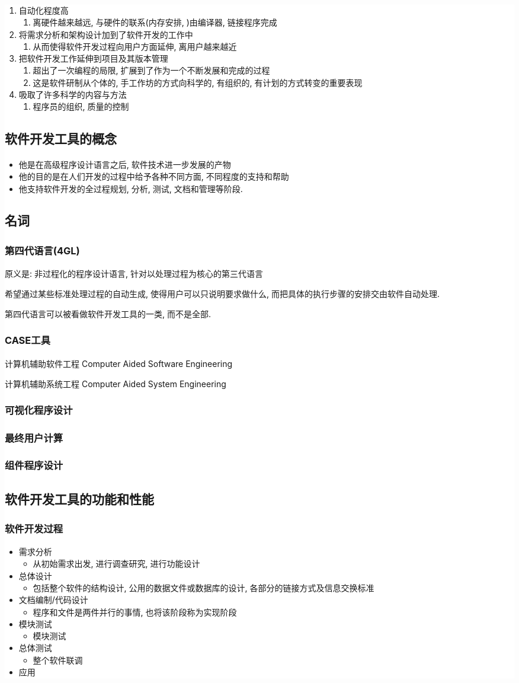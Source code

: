 1. 自动化程度高
   1. 离硬件越来越远, 与硬件的联系(内存安排, )由编译器, 链接程序完成
2. 将需求分析和架构设计加到了软件开发的工作中
   1. 从而使得软件开发过程向用户方面延伸, 离用户越来越近
3. 把软件开发工作延伸到项目及其版本管理
   1. 超出了一次编程的局限, 扩展到了作为一个不断发展和完成的过程
   2. 这是软件研制从个体的, 手工作坊的方式向科学的, 有组织的, 有计划的方式转变的重要表现
4. 吸取了许多科学的内容与方法
   1. 程序员的组织, 质量的控制



## 软件开发工具的概念

- 他是在高级程序设计语言之后, 软件技术进一步发展的产物
- 他的目的是在人们开发的过程中给予各种不同方面, 不同程度的支持和帮助
- 他支持软件开发的全过程规划, 分析, 测试, 文档和管理等阶段.



## 名词

### 第四代语言(4GL)

原义是: 非过程化的程序设计语言, 针对以处理过程为核心的第三代语言

希望通过某些标准处理过程的自动生成, 使得用户可以只说明要求做什么, 而把具体的执行步骤的安排交由软件自动处理.

第四代语言可以被看做软件开发工具的一类, 而不是全部.



### CASE工具

计算机辅助软件工程 Computer Aided Software Engineering

计算机辅助系统工程 Computer Aided System Engineering



### 可视化程序设计



### 最终用户计算



### 组件程序设计



## 软件开发工具的功能和性能

### 软件开发过程

- 需求分析
  - 从初始需求出发, 进行调查研究, 进行功能设计
- 总体设计
  - 包括整个软件的结构设计, 公用的数据文件或数据库的设计, 各部分的链接方式及信息交换标准
- 文档编制/代码设计
  - 程序和文件是两件并行的事情, 也将该阶段称为实现阶段
- 模块测试
  - 模块测试
- 总体测试
  - 整个软件联调
- 应用
